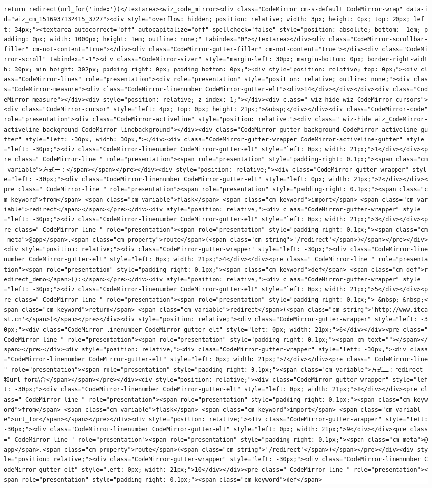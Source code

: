     return redirect(url_for('index'))</textarea><wiz_code_mirror><div class="CodeMirror cm-s-default CodeMirror-wrap" data-id="wiz_cm_1516937132415_3727"><div style="overflow: hidden; position: relative; width: 3px; height: 0px; top: 20px; left: 34px;"><textarea autocorrect="off" autocapitalize="off" spellcheck="false" style="position: absolute; bottom: -1em; padding: 0px; width: 1000px; height: 1em; outline: none;" tabindex="0"></textarea></div><div class="CodeMirror-scrollbar-filler" cm-not-content="true"></div><div class="CodeMirror-gutter-filler" cm-not-content="true"></div><div class="CodeMirror-scroll" tabindex="-1"><div class="CodeMirror-sizer" style="margin-left: 30px; margin-bottom: 0px; border-right-width: 30px; min-height: 302px; padding-right: 0px; padding-bottom: 0px;"><div style="position: relative; top: 0px;"><div class="CodeMirror-lines" role="presentation"><div role="presentation" style="position: relative; outline: none;"><div class="CodeMirror-measure"><div class="CodeMirror-linenumber CodeMirror-gutter-elt"><div>14</div></div></div><div class="CodeMirror-measure"></div><div style="position: relative; z-index: 1;"></div><div class=" wiz-hide wiz_CodeMirror-cursors"><div class="CodeMirror-cursor" style="left: 4px; top: 0px; height: 21px;">&nbsp;</div></div><div class="CodeMirror-code" role="presentation"><div class="CodeMirror-activeline" style="position: relative;"><div class=" wiz-hide wiz_CodeMirror-activeline-background CodeMirror-linebackground"></div><div class="CodeMirror-gutter-background CodeMirror-activeline-gutter" style="left: -30px; width: 30px;"></div><div class="CodeMirror-gutter-wrapper CodeMirror-activeline-gutter" style="left: -30px;"><div class="CodeMirror-linenumber CodeMirror-gutter-elt" style="left: 0px; width: 21px;">1</div></div><pre class=" CodeMirror-line " role="presentation"><span role="presentation" style="padding-right: 0.1px;"><span class="cm-variable">方式一：</span></span></pre></div><div style="position: relative;"><div class="CodeMirror-gutter-wrapper" style="left: -30px;"><div class="CodeMirror-linenumber CodeMirror-gutter-elt" style="left: 0px; width: 21px;">2</div></div><pre class=" CodeMirror-line " role="presentation"><span role="presentation" style="padding-right: 0.1px;"><span class="cm-keyword">from</span> <span class="cm-variable">flask</span> <span class="cm-keyword">import</span> <span class="cm-variable">redirect</span></span></pre></div><div style="position: relative;"><div class="CodeMirror-gutter-wrapper" style="left: -30px;"><div class="CodeMirror-linenumber CodeMirror-gutter-elt" style="left: 0px; width: 21px;">3</div></div><pre class=" CodeMirror-line " role="presentation"><span role="presentation" style="padding-right: 0.1px;"><span class="cm-meta">@app</span>.<span class="cm-property">route</span>(<span class="cm-string">'/redirect'</span>)</span></pre></div><div style="position: relative;"><div class="CodeMirror-gutter-wrapper" style="left: -30px;"><div class="CodeMirror-linenumber CodeMirror-gutter-elt" style="left: 0px; width: 21px;">4</div></div><pre class=" CodeMirror-line " role="presentation"><span role="presentation" style="padding-right: 0.1px;"><span class="cm-keyword">def</span> <span class="cm-def">redirect_demo</span>():</span></pre></div><div style="position: relative;"><div class="CodeMirror-gutter-wrapper" style="left: -30px;"><div class="CodeMirror-linenumber CodeMirror-gutter-elt" style="left: 0px; width: 21px;">5</div></div><pre class=" CodeMirror-line " role="presentation"><span role="presentation" style="padding-right: 0.1px;"> &nbsp; &nbsp;<span class="cm-keyword">return</span> <span class="cm-variable">redirect</span>(<span class="cm-string">'http://www.itcast.cn'</span>)</span></pre></div><div style="position: relative;"><div class="CodeMirror-gutter-wrapper" style="left: -30px;"><div class="CodeMirror-linenumber CodeMirror-gutter-elt" style="left: 0px; width: 21px;">6</div></div><pre class=" CodeMirror-line " role="presentation"><span role="presentation" style="padding-right: 0.1px;"><span cm-text=""></span></span></pre></div><div style="position: relative;"><div class="CodeMirror-gutter-wrapper" style="left: -30px;"><div class="CodeMirror-linenumber CodeMirror-gutter-elt" style="left: 0px; width: 21px;">7</div></div><pre class=" CodeMirror-line " role="presentation"><span role="presentation" style="padding-right: 0.1px;"><span class="cm-variable">方式二：redirect和url_for结合</span></span></pre></div><div style="position: relative;"><div class="CodeMirror-gutter-wrapper" style="left: -30px;"><div class="CodeMirror-linenumber CodeMirror-gutter-elt" style="left: 0px; width: 21px;">8</div></div><pre class=" CodeMirror-line " role="presentation"><span role="presentation" style="padding-right: 0.1px;"><span class="cm-keyword">from</span> <span class="cm-variable">flask</span> <span class="cm-keyword">import</span> <span class="cm-variable">url_for</span></span></pre></div><div style="position: relative;"><div class="CodeMirror-gutter-wrapper" style="left: -30px;"><div class="CodeMirror-linenumber CodeMirror-gutter-elt" style="left: 0px; width: 21px;">9</div></div><pre class=" CodeMirror-line " role="presentation"><span role="presentation" style="padding-right: 0.1px;"><span class="cm-meta">@app</span>.<span class="cm-property">route</span>(<span class="cm-string">'/redirect'</span>)</span></pre></div><div style="position: relative;"><div class="CodeMirror-gutter-wrapper" style="left: -30px;"><div class="CodeMirror-linenumber CodeMirror-gutter-elt" style="left: 0px; width: 21px;">10</div></div><pre class=" CodeMirror-line " role="presentation"><span role="presentation" style="padding-right: 0.1px;"><span class="cm-keyword">def</span>